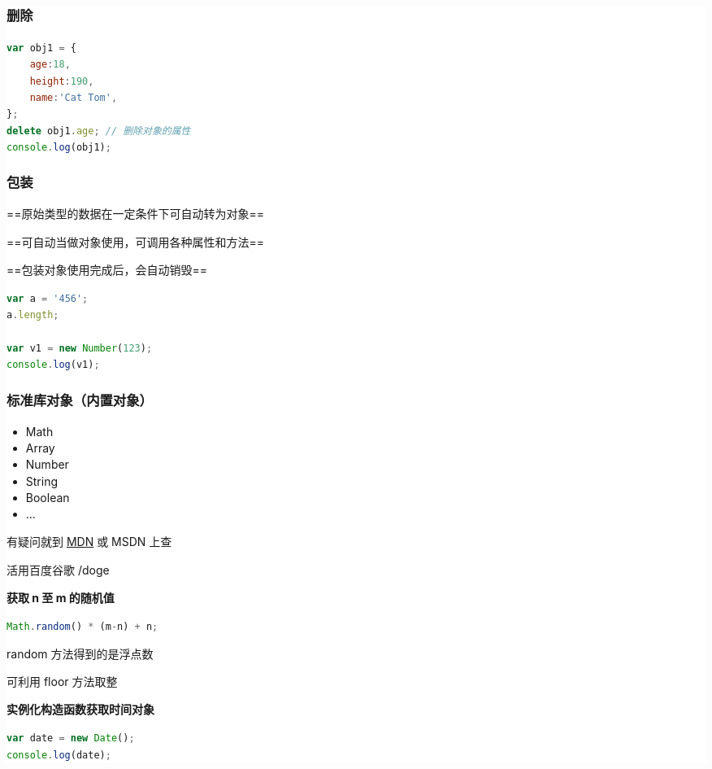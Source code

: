 ### 删除

```js
var obj1 = {
    age:18,
    height:190,
    name:'Cat Tom',
};
delete obj1.age; // 删除对象的属性
console.log(obj1);
```

### 包装

==原始类型的数据在一定条件下可自动转为对象==

==可自动当做对象使用，可调用各种属性和方法==

==包装对象使用完成后，会自动销毁==

```js
var a = '456';
a.length;

var v1 = new Number(123);
console.log(v1);
```

### 标准库对象（内置对象）

- Math
- Array
- Number
- String
- Boolean
- ...

有疑问就到 [MDN](https://developer.mozilla.org/zh-CN/docs/Web/JavaScript/Reference) 或 MSDN 上查

活用百度谷歌 /doge

**获取 n 至 m 的随机值**

```js
Math.random() * (m-n) + n;
```

random 方法得到的是浮点数

可利用 floor 方法取整

**实例化构造函数获取时间对象**

```js
var date = new Date();
console.log(date);
```

